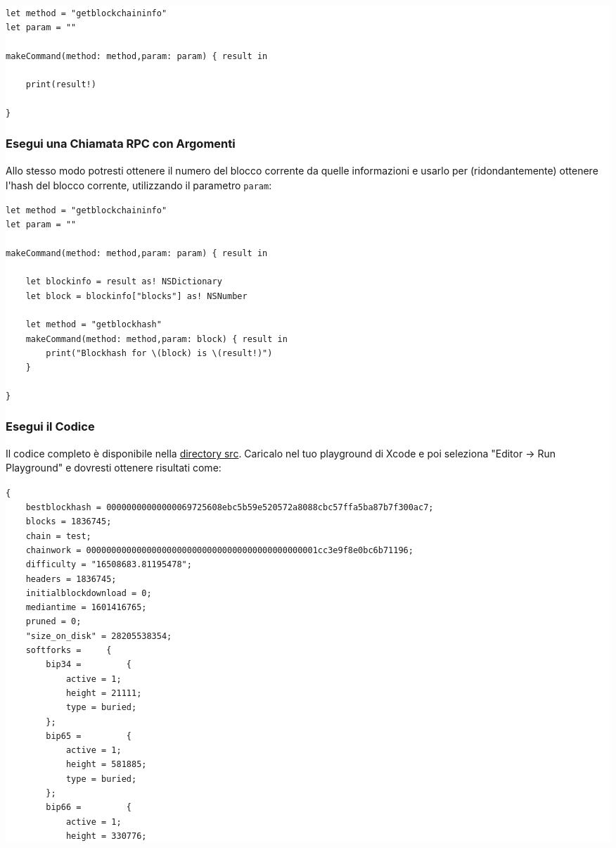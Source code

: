 
```
let method = "getblockchaininfo"
let param = ""

makeCommand(method: method,param: param) { result in
    
    print(result!)

}
```

### Esegui una Chiamata RPC con Argomenti

Allo stesso modo potresti ottenere il numero del blocco corrente da quelle informazioni e usarlo per (ridondantemente) ottenere l'hash del blocco corrente, utilizzando il parametro `param`:

```
let method = "getblockchaininfo"
let param = ""

makeCommand(method: method,param: param) { result in
    
    let blockinfo = result as! NSDictionary
    let block = blockinfo["blocks"] as! NSNumber
    
    let method = "getblockhash"
    makeCommand(method: method,param: block) { result in
        print("Blockhash for \(block) is \(result!)")
    }
    
}
```

### Esegui il Codice

Il codice completo è disponibile nella [directory src](src/18_6_getinfo.playground). Caricalo nel tuo playground di Xcode e poi seleziona "Editor -> Run Playground" e dovresti ottenere risultati come:

```
{
    bestblockhash = 00000000000000069725608ebc5b59e520572a8088cbc57ffa5ba87b7f300ac7;
    blocks = 1836745;
    chain = test;
    chainwork = 0000000000000000000000000000000000000000000001cc3e9f8e0bc6b71196;
    difficulty = "16508683.81195478";
    headers = 1836745;
    initialblockdownload = 0;
    mediantime = 1601416765;
    pruned = 0;
    "size_on_disk" = 28205538354;
    softforks =     {
        bip34 =         {
            active = 1;
            height = 21111;
            type = buried;
        };
        bip65 =         {
            active = 1;
            height = 581885;
            type = buried;
        };
        bip66 =         {
            active = 1;
            height = 330776;
```
